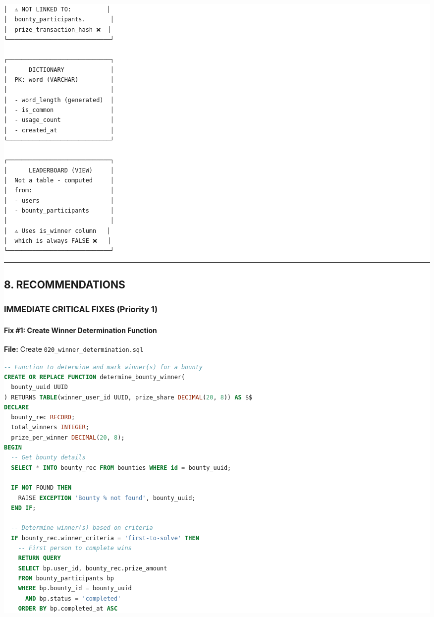 ```
│  ⚠️ NOT LINKED TO:          │
│  bounty_participants.       │
│  prize_transaction_hash ❌  │
└─────────────────────────────┘

┌─────────────────────────────┐
│      DICTIONARY             │
│  PK: word (VARCHAR)         │
│                             │
│  - word_length (generated)  │
│  - is_common                │
│  - usage_count              │
│  - created_at               │
└─────────────────────────────┘

┌─────────────────────────────┐
│      LEADERBOARD (VIEW)     │
│  Not a table - computed     │
│  from:                      │
│  - users                    │
│  - bounty_participants      │
│                             │
│  ⚠️ Uses is_winner column   │
│  which is always FALSE ❌   │
└─────────────────────────────┘
```

---

## 8. RECOMMENDATIONS

### IMMEDIATE CRITICAL FIXES (Priority 1)

#### Fix #1: Create Winner Determination Function

**File:** Create `020_winner_determination.sql`

```sql
-- Function to determine and mark winner(s) for a bounty
CREATE OR REPLACE FUNCTION determine_bounty_winner(
  bounty_uuid UUID
) RETURNS TABLE(winner_user_id UUID, prize_share DECIMAL(20, 8)) AS $$
DECLARE
  bounty_rec RECORD;
  total_winners INTEGER;
  prize_per_winner DECIMAL(20, 8);
BEGIN
  -- Get bounty details
  SELECT * INTO bounty_rec FROM bounties WHERE id = bounty_uuid;

  IF NOT FOUND THEN
    RAISE EXCEPTION 'Bounty % not found', bounty_uuid;
  END IF;

  -- Determine winner(s) based on criteria
  IF bounty_rec.winner_criteria = 'first-to-solve' THEN
    -- First person to complete wins
    RETURN QUERY
    SELECT bp.user_id, bounty_rec.prize_amount
    FROM bounty_participants bp
    WHERE bp.bounty_id = bounty_uuid
      AND bp.status = 'completed'
    ORDER BY bp.completed_at ASC
```